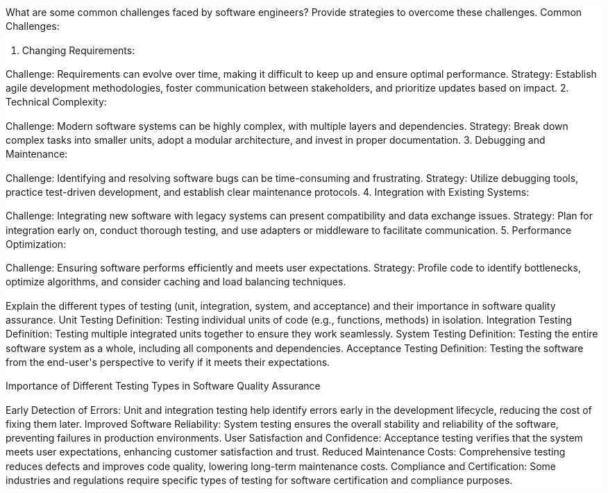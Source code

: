 
What are some common challenges faced by software engineers? Provide strategies to overcome these challenges.
Common Challenges:

1. Changing Requirements:

Challenge: Requirements can evolve over time, making it difficult to keep up and ensure optimal performance.
Strategy: Establish agile development methodologies, foster communication between stakeholders, and prioritize updates based on impact.
2. Technical Complexity:

Challenge: Modern software systems can be highly complex, with multiple layers and dependencies.
Strategy: Break down complex tasks into smaller units, adopt a modular architecture, and invest in proper documentation.
3. Debugging and Maintenance:

Challenge: Identifying and resolving software bugs can be time-consuming and frustrating.
Strategy: Utilize debugging tools, practice test-driven development, and establish clear maintenance protocols.
4. Integration with Existing Systems:

Challenge: Integrating new software with legacy systems can present compatibility and data exchange issues.
Strategy: Plan for integration early on, conduct thorough testing, and use adapters or middleware to facilitate communication.
5. Performance Optimization:

Challenge: Ensuring software performs efficiently and meets user expectations.
Strategy: Profile code to identify bottlenecks, optimize algorithms, and consider caching and load balancing techniques.

Explain the different types of testing (unit, integration, system, and acceptance) and their importance in software quality assurance.
Unit Testing
Definition: Testing individual units of code (e.g., functions, methods) in isolation.
Integration Testing
Definition: Testing multiple integrated units together to ensure they work seamlessly.
System Testing
Definition: Testing the entire software system as a whole, including all components and dependencies.
Acceptance Testing
Definition: Testing the software from the end-user's perspective to verify if it meets their expectations.

Importance of Different Testing Types in Software Quality Assurance

Early Detection of Errors: Unit and integration testing help identify errors early in the development lifecycle, reducing the cost of fixing them later.
Improved Software Reliability: System testing ensures the overall stability and reliability of the software, preventing failures in production environments.
User Satisfaction and Confidence: Acceptance testing verifies that the system meets user expectations, enhancing customer satisfaction and trust.
Reduced Maintenance Costs: Comprehensive testing reduces defects and improves code quality, lowering long-term maintenance costs.
Compliance and Certification: Some industries and regulations require specific types of testing for software certification and compliance purposes.
